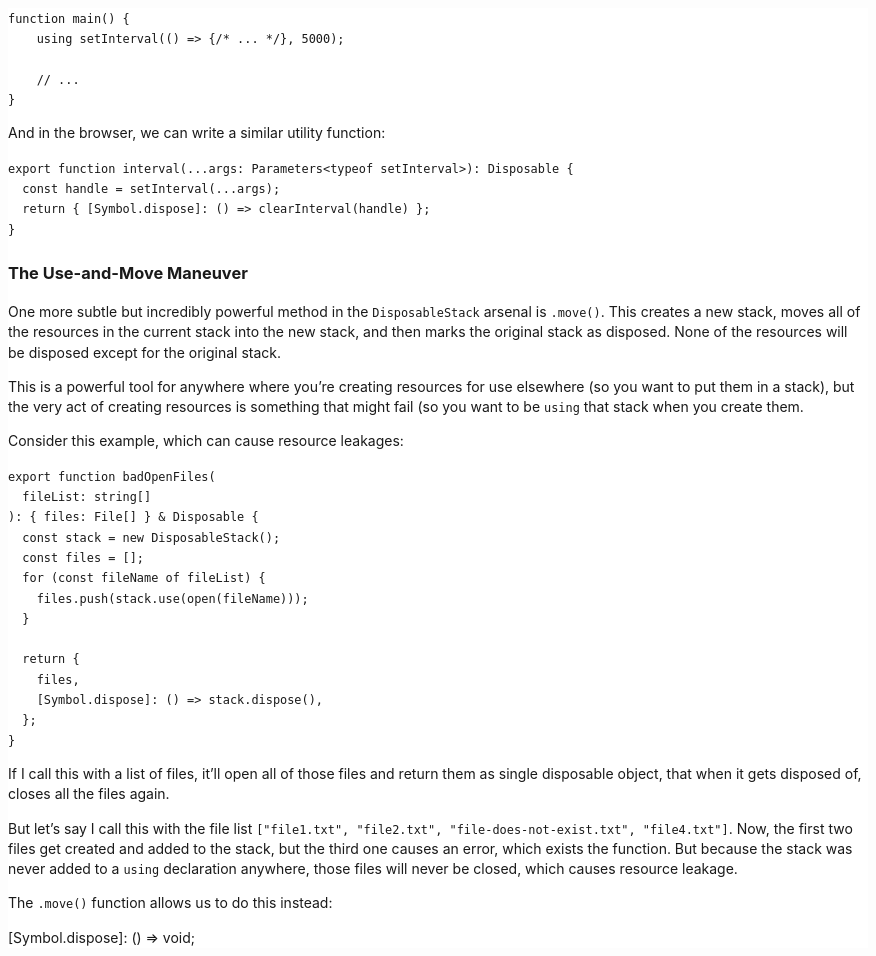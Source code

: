 ```tsx
function main() {
	using setInterval(() => {/* ... */}, 5000);

	// ...
}
```

And in the browser, we can write a similar utility function:

```tsx
export function interval(...args: Parameters<typeof setInterval>): Disposable {
  const handle = setInterval(...args);
  return { [Symbol.dispose]: () => clearInterval(handle) };
}
```

### The Use-and-Move Maneuver

One more subtle but incredibly powerful method in the `DisposableStack` arsenal is `.move()`. This creates a new stack, moves all of the resources in the current stack into the new stack, and then marks the original stack as disposed. None of the resources will be disposed except for the original stack.

This is a powerful tool for anywhere where you’re creating resources for use elsewhere (so you want to put them in a stack), but the very act of creating resources is something that might fail (so you want to be `using` that stack when you create them.

Consider this example, which can cause resource leakages:

```tsx
export function badOpenFiles(
  fileList: string[]
): { files: File[] } & Disposable {
  const stack = new DisposableStack();
  const files = [];
  for (const fileName of fileList) {
    files.push(stack.use(open(fileName)));
  }

  return {
    files,
    [Symbol.dispose]: () => stack.dispose(),
  };
}
```

If I call this with a list of files, it’ll open all of those files and return them as single disposable object, that when it gets disposed of, closes all the files again.

But let’s say I call this with the file list `["file1.txt", "file2.txt", "file-does-not-exist.txt", "file4.txt"]`. Now, the first two files get created and added to the stack, but the third one causes an error, which exists the function. But because the stack was never added to a `using` declaration anywhere, those files will never be closed, which causes resource leakage.

The `.move()` function allows us to do this instead:


  [Symbol.dispose]: () => void;
[^once]: Note that if you don't have access to NodeJS, you can replicate this functionality using `new Promise(...)` manually, although this can be tricky to do properly as it's difficult to ensure that resources get correctly cleaned up once an event has been triggered.
[^trackers]: For the people who like that sort of thing, you can see the tickets where this is being implemented for [Chrome](https://issues.chromium.org/issues/42203506), [Firefox](https://bugzilla.mozilla.org/show_bug.cgi?id=1569081), and [Safari](https://bugs.webkit.org/show_bug.cgi?id=248707).